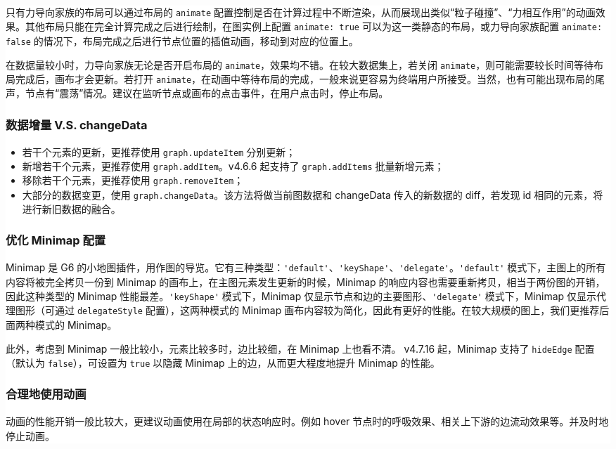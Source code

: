 只有力导向家族的布局可以通过布局的 `animate` 配置控制是否在计算过程中不断渲染，从而展现出类似“粒子碰撞”、“力相互作用”的动画效果。其他布局只能在完全计算完成之后进行绘制，在图实例上配置 `animate: true` 可以为这一类静态的布局，或力导向家族配置 `animate: false` 的情况下，布局完成之后进行节点位置的插值动画，移动到对应的位置上。

在数据量较小时，力导向家族无论是否开启布局的 `animate`，效果均不错。在较大数据集上，若关闭 `animate`，则可能需要较长时间等待布局完成后，画布才会更新。若打开 `animate`，在动画中等待布局的完成，一般来说更容易为终端用户所接受。当然，也有可能出现布局的尾声，节点有“震荡”情况。建议在监听节点或画布的点击事件，在用户点击时，停止布局。

### 数据增量 V.S. changeData

- 若干个元素的更新，更推荐使用 `graph.updateItem` 分别更新；
- 新增若干个元素，更推荐使用 `graph.addItem`。v4.6.6 起支持了 `graph.addItems` 批量新增元素；
- 移除若干个元素，更推荐使用 `graph.removeItem`；
- 大部分的数据变更，使用 `graph.changeData`。该方法将做当前图数据和 changeData 传入的新数据的 diff，若发现 id 相同的元素，将进行新旧数据的融合。

### 优化 Minimap 配置

Minimap 是 G6 的小地图插件，用作图的导览。它有三种类型：`'default'`、`'keyShape'`、`'delegate'`。`'default'` 模式下，主图上的所有内容将被完全拷贝一份到 Minimap 的画布上，在主图元素发生更新的时候，Minimap 的响应内容也需要重新拷贝，相当于两份图的开销，因此这种类型的 Minimap 性能最差。`'keyShape'` 模式下，Minimap 仅显示节点和边的主要图形、`'delegate'` 模式下，Minimap 仅显示代理图形（可通过 `delegateStyle` 配置），这两种模式的 Minimap 画布内容较为简化，因此有更好的性能。在较大规模的图上，我们更推荐后面两种模式的 Minimap。

此外，考虑到 Minimap 一般比较小，元素比较多时，边比较细，在 Minimap 上也看不清。 v4.7.16 起，Minimap 支持了 `hideEdge` 配置（默认为 `false`），可设置为 `true` 以隐藏 Minimap 上的边，从而更大程度地提升 Minimap 的性能。

### 合理地使用动画

动画的性能开销一般比较大，更建议动画使用在局部的状态响应时。例如 hover 节点时的呼吸效果、相关上下游的边流动效果等。并及时地停止动画。
